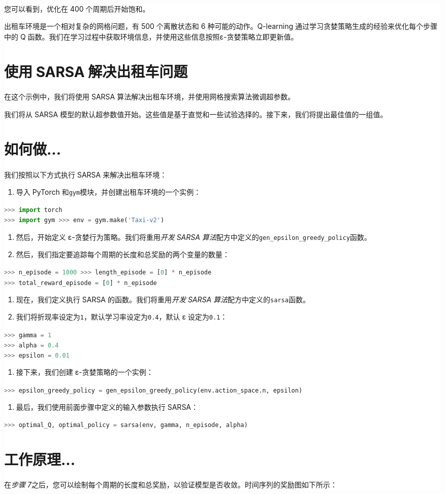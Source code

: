 您可以看到，优化在 400 个周期后开始饱和。

出租车环境是一个相对复杂的网格问题，有 500 个离散状态和 6 种可能的动作。Q-learning 通过学习贪婪策略生成的经验来优化每个步骤中的 Q 函数。我们在学习过程中获取环境信息，并使用这些信息按照ε-贪婪策略立即更新值。

# 使用 SARSA 解决出租车问题

在这个示例中，我们将使用 SARSA 算法解决出租车环境，并使用网格搜索算法微调超参数。

我们将从 SARSA 模型的默认超参数值开始。这些值是基于直觉和一些试验选择的。接下来，我们将提出最佳值的一组值。

# 如何做...

我们按照以下方式执行 SARSA 来解决出租车环境：

1.  导入 PyTorch 和`gym`模块，并创建出租车环境的一个实例：

```py
>>> import torch
>>> import gym >>> env = gym.make('Taxi-v2')
```

1.  然后，开始定义 ε-贪婪行为策略。我们将重用*开发 SARSA 算法*配方中定义的`gen_epsilon_greedy_policy`函数。

1.  然后，我们指定要追踪每个周期的长度和总奖励的两个变量的数量：

```py
>>> n_episode = 1000 >>> length_episode = [0] * n_episode
>>> total_reward_episode = [0] * n_episode
```

1.  现在，我们定义执行 SARSA 的函数。我们将重用*开发 SARSA 算法*配方中定义的`sarsa`函数。

1.  我们将折现率设定为`1`，默认学习率设定为`0.4`，默认 ε 设定为`0.1`：

```py
>>> gamma = 1
>>> alpha = 0.4
>>> epsilon = 0.01
```

1.  接下来，我们创建 ε-贪婪策略的一个实例：

```py
>>> epsilon_greedy_policy = gen_epsilon_greedy_policy(env.action_space.n, epsilon)
```

1.  最后，我们使用前面步骤中定义的输入参数执行 SARSA：

```py
>>> optimal_Q, optimal_policy = sarsa(env, gamma, n_episode, alpha)
```

# 工作原理...

在*步骤 7*之后，您可以绘制每个周期的长度和总奖励，以验证模型是否收敛。时间序列的奖励图如下所示：
